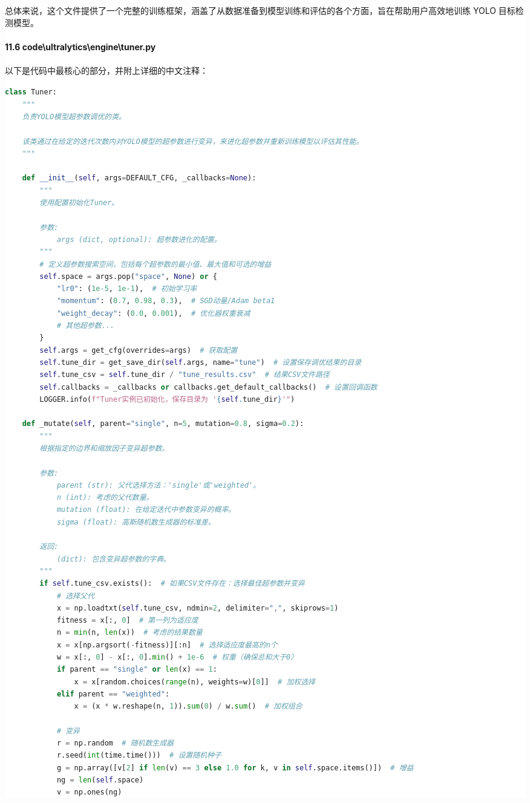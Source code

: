 总体来说，这个文件提供了一个完整的训练框架，涵盖了从数据准备到模型训练和评估的各个方面，旨在帮助用户高效地训练 YOLO 目标检测模型。

#### 11.6 code\ultralytics\engine\tuner.py

以下是代码中最核心的部分，并附上详细的中文注释：

```python
class Tuner:
    """
    负责YOLO模型超参数调优的类。

    该类通过在给定的迭代次数内对YOLO模型的超参数进行变异，来进化超参数并重新训练模型以评估其性能。
    """

    def __init__(self, args=DEFAULT_CFG, _callbacks=None):
        """
        使用配置初始化Tuner。

        参数:
            args (dict, optional): 超参数进化的配置。
        """
        # 定义超参数搜索空间，包括每个超参数的最小值、最大值和可选的增益
        self.space = args.pop("space", None) or {
            "lr0": (1e-5, 1e-1),  # 初始学习率
            "momentum": (0.7, 0.98, 0.3),  # SGD动量/Adam beta1
            "weight_decay": (0.0, 0.001),  # 优化器权重衰减
            # 其他超参数...
        }
        self.args = get_cfg(overrides=args)  # 获取配置
        self.tune_dir = get_save_dir(self.args, name="tune")  # 设置保存调优结果的目录
        self.tune_csv = self.tune_dir / "tune_results.csv"  # 结果CSV文件路径
        self.callbacks = _callbacks or callbacks.get_default_callbacks()  # 设置回调函数
        LOGGER.info(f"Tuner实例已初始化，保存目录为 '{self.tune_dir}'")

    def _mutate(self, parent="single", n=5, mutation=0.8, sigma=0.2):
        """
        根据指定的边界和缩放因子变异超参数。

        参数:
            parent (str): 父代选择方法：'single'或'weighted'。
            n (int): 考虑的父代数量。
            mutation (float): 在给定迭代中参数变异的概率。
            sigma (float): 高斯随机数生成器的标准差。

        返回:
            (dict): 包含变异超参数的字典。
        """
        if self.tune_csv.exists():  # 如果CSV文件存在：选择最佳超参数并变异
            # 选择父代
            x = np.loadtxt(self.tune_csv, ndmin=2, delimiter=",", skiprows=1)
            fitness = x[:, 0]  # 第一列为适应度
            n = min(n, len(x))  # 考虑的结果数量
            x = x[np.argsort(-fitness)][:n]  # 选择适应度最高的n个
            w = x[:, 0] - x[:, 0].min() + 1e-6  # 权重（确保总和大于0）
            if parent == "single" or len(x) == 1:
                x = x[random.choices(range(n), weights=w)[0]]  # 加权选择
            elif parent == "weighted":
                x = (x * w.reshape(n, 1)).sum(0) / w.sum()  # 加权组合

            # 变异
            r = np.random  # 随机数生成器
            r.seed(int(time.time()))  # 设置随机种子
            g = np.array([v[2] if len(v) == 3 else 1.0 for k, v in self.space.items()])  # 增益
            ng = len(self.space)
            v = np.ones(ng)
```